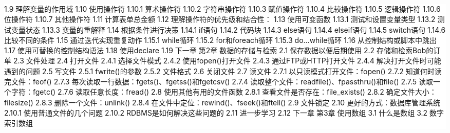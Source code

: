 1.9 理解变量的作用域
1.10 使用操作符
1.10.1 算术操作符
1.10.2 字符串操作符
1.10.3 赋值操作符
1.10.4 比较操作符
1.10.5 逻辑操作符
1.10.6 位操作符
1.10.7 其他操作符
1.11 计算表单总金额
1.12 理解操作符的优先级和结合性：
1.13 使用可变函数
1.13.1 测试和设置变量类型
1.13.2 测试变量状态
1.13.3 变量的重解释
1.14 根据条件进行决策
1.14.1 if语句
1.14.2 代码块
1.14.3 else语句
1.14.4 elseif语句
1.14.5 switch语句
1.14.6 比较不同的条件
1.15 通过迭代实现重复动作
1.15.1 while循环
1.15.2 for和foreach循环
1.15.3 do...while循环
1.16 从控制结构或脚本中跳出
1.17 使用可替换的控制结构语法
1.18 使用declare
1.19 下一章
第2章 数据的存储与检索
2.1 保存数据以便后期使用
2.2 存储和检索Bob的订单
2.3 文件处理
2.4 打开文件
2.4.1 选择文件模式
2.4.2 使用fopen()打开文件
2.4.3 通过FTP或HTTP打开文件
2.4.4 解决打开文件时可能遇到的问题
2.5 写文件
2.5.1 fwrite()的参数
2.5.2 文件格式
2.6 关闭文件
2.7 读文件
2.7.1 以只读模式打开文件：fopen()
2.7.2 知道何时读完文件：feof()
2.7.3 每次读取一行数据：fgets()、fgetss()和fgetcsv()
2.7.4 读取整个文件：readfile()、fpassthru()和file()
2.7.5 读取一个字符：fgetc()
2.7.6 读取任意长度：fread()
2.8 使用其他有用的文件函数
2.8.1 查看文件是否存在：file_exists()
2.8.2 确定文件大小：filesize()
2.8.3 删除一个文件：unlink()
2.8.4 在文件中定位：rewind()、fseek()和ftell()
2.9 文件锁定
2.10 更好的方式：数据库管理系统
2.10.1 使用普通文件的几个问题
2.10.2 RDBMS是如何解决这些问题的
2.11 进一步学习
2.12 下一章
第3章 使用数组
3.1 什么是数组
3.2 数字索引数组